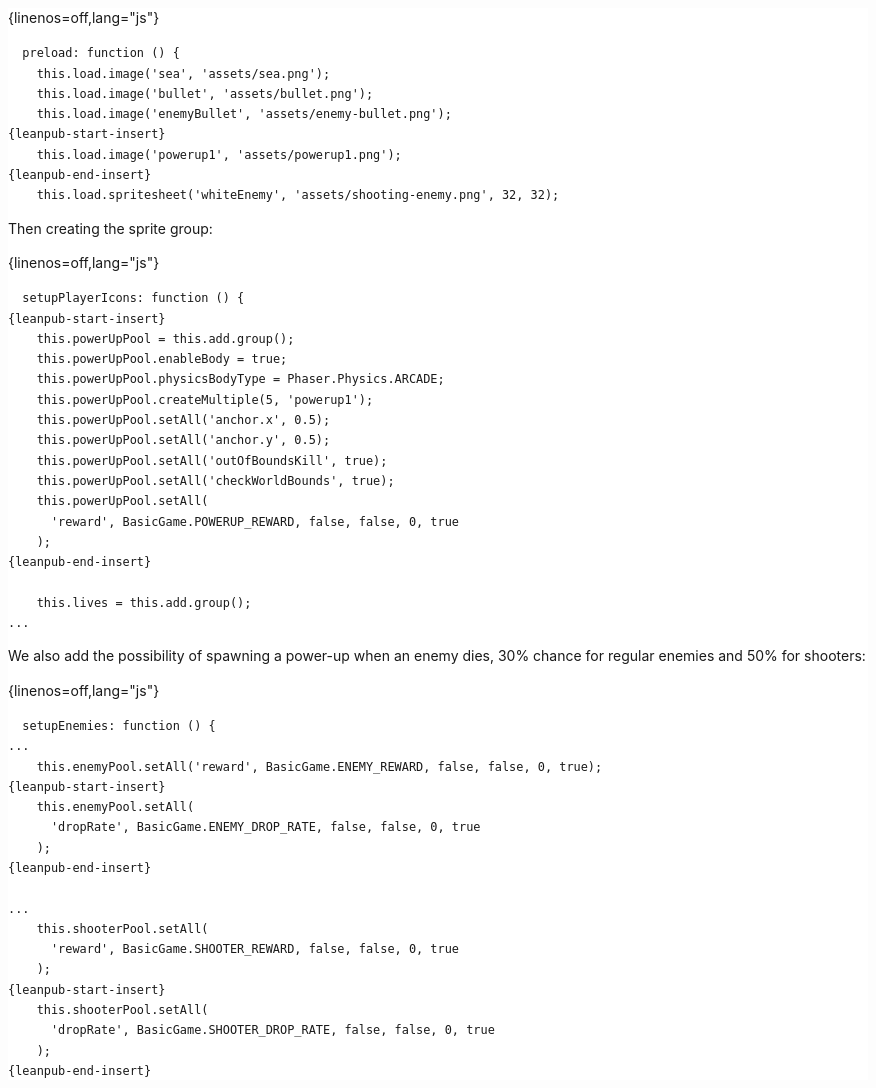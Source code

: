{linenos=off,lang="js"}
~~~~~~~~
  preload: function () {
    this.load.image('sea', 'assets/sea.png');
    this.load.image('bullet', 'assets/bullet.png');
    this.load.image('enemyBullet', 'assets/enemy-bullet.png');
{leanpub-start-insert}
    this.load.image('powerup1', 'assets/powerup1.png');
{leanpub-end-insert}
    this.load.spritesheet('whiteEnemy', 'assets/shooting-enemy.png', 32, 32);
~~~~~~~~

Then creating the sprite group:

{linenos=off,lang="js"}
~~~~~~~~
  setupPlayerIcons: function () {
{leanpub-start-insert}
    this.powerUpPool = this.add.group();
    this.powerUpPool.enableBody = true;
    this.powerUpPool.physicsBodyType = Phaser.Physics.ARCADE;
    this.powerUpPool.createMultiple(5, 'powerup1');
    this.powerUpPool.setAll('anchor.x', 0.5);
    this.powerUpPool.setAll('anchor.y', 0.5);
    this.powerUpPool.setAll('outOfBoundsKill', true);
    this.powerUpPool.setAll('checkWorldBounds', true);
    this.powerUpPool.setAll(
      'reward', BasicGame.POWERUP_REWARD, false, false, 0, true
    );
{leanpub-end-insert}

    this.lives = this.add.group();
...
~~~~~~~~

We also add the possibility of spawning a power-up when an enemy dies, 30% chance for regular enemies and 50% for shooters:

{linenos=off,lang="js"}
~~~~~~~~
  setupEnemies: function () {
...
    this.enemyPool.setAll('reward', BasicGame.ENEMY_REWARD, false, false, 0, true);
{leanpub-start-insert}
    this.enemyPool.setAll(
      'dropRate', BasicGame.ENEMY_DROP_RATE, false, false, 0, true
    );
{leanpub-end-insert}

...
    this.shooterPool.setAll(
      'reward', BasicGame.SHOOTER_REWARD, false, false, 0, true
    );
{leanpub-start-insert}
    this.shooterPool.setAll(
      'dropRate', BasicGame.SHOOTER_DROP_RATE, false, false, 0, true
    );
{leanpub-end-insert}
~~~~~~~~
